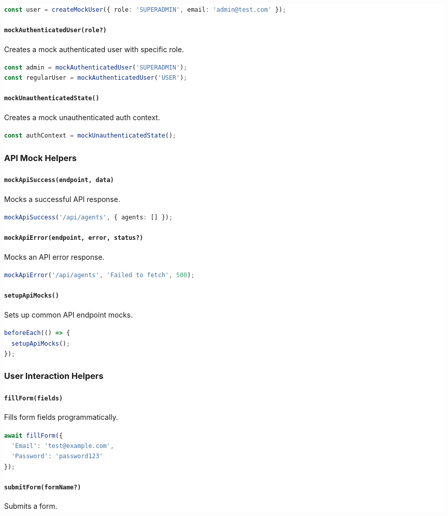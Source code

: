 ```typescript
const user = createMockUser({ role: 'SUPERADMIN', email: 'admin@test.com' });
```

#### `mockAuthenticatedUser(role?)`
Creates a mock authenticated user with specific role.

```typescript
const admin = mockAuthenticatedUser('SUPERADMIN');
const regularUser = mockAuthenticatedUser('USER');
```

#### `mockUnauthenticatedState()`
Creates a mock unauthenticated auth context.

```typescript
const authContext = mockUnauthenticatedState();
```

### API Mock Helpers

#### `mockApiSuccess(endpoint, data)`
Mocks a successful API response.

```typescript
mockApiSuccess('/api/agents', { agents: [] });
```

#### `mockApiError(endpoint, error, status?)`
Mocks an API error response.

```typescript
mockApiError('/api/agents', 'Failed to fetch', 500);
```

#### `setupApiMocks()`
Sets up common API endpoint mocks.

```typescript
beforeEach(() => {
  setupApiMocks();
});
```

### User Interaction Helpers

#### `fillForm(fields)`
Fills form fields programmatically.

```typescript
await fillForm({
  'Email': 'test@example.com',
  'Password': 'password123'
});
```

#### `submitForm(formName?)`
Submits a form.
